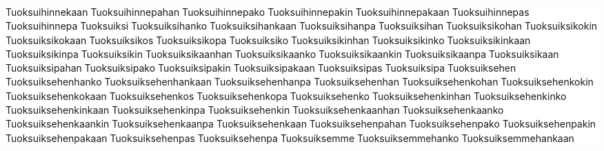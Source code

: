 Tuoksuihinnekaan
Tuoksuihinnepahan
Tuoksuihinnepako
Tuoksuihinnepakin
Tuoksuihinnepakaan
Tuoksuihinnepas
Tuoksuihinnepa
Tuoksuiksi
Tuoksuiksihanko
Tuoksuiksihankaan
Tuoksuiksihanpa
Tuoksuiksihan
Tuoksuiksikohan
Tuoksuiksikokin
Tuoksuiksikokaan
Tuoksuiksikos
Tuoksuiksikopa
Tuoksuiksiko
Tuoksuiksikinhan
Tuoksuiksikinko
Tuoksuiksikinkaan
Tuoksuiksikinpa
Tuoksuiksikin
Tuoksuiksikaanhan
Tuoksuiksikaanko
Tuoksuiksikaankin
Tuoksuiksikaanpa
Tuoksuiksikaan
Tuoksuiksipahan
Tuoksuiksipako
Tuoksuiksipakin
Tuoksuiksipakaan
Tuoksuiksipas
Tuoksuiksipa
Tuoksuiksehen
Tuoksuiksehenhanko
Tuoksuiksehenhankaan
Tuoksuiksehenhanpa
Tuoksuiksehenhan
Tuoksuiksehenkohan
Tuoksuiksehenkokin
Tuoksuiksehenkokaan
Tuoksuiksehenkos
Tuoksuiksehenkopa
Tuoksuiksehenko
Tuoksuiksehenkinhan
Tuoksuiksehenkinko
Tuoksuiksehenkinkaan
Tuoksuiksehenkinpa
Tuoksuiksehenkin
Tuoksuiksehenkaanhan
Tuoksuiksehenkaanko
Tuoksuiksehenkaankin
Tuoksuiksehenkaanpa
Tuoksuiksehenkaan
Tuoksuiksehenpahan
Tuoksuiksehenpako
Tuoksuiksehenpakin
Tuoksuiksehenpakaan
Tuoksuiksehenpas
Tuoksuiksehenpa
Tuoksuiksemme
Tuoksuiksemmehanko
Tuoksuiksemmehankaan